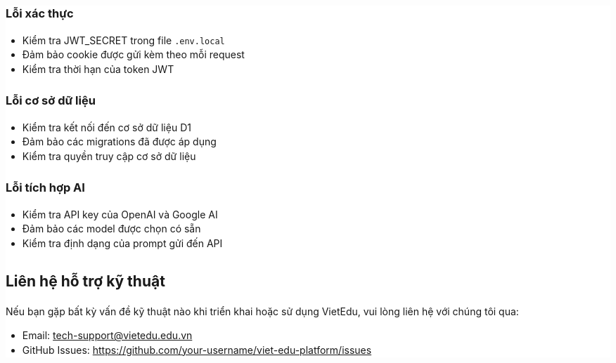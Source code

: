 ### Lỗi xác thực

- Kiểm tra JWT_SECRET trong file `.env.local`
- Đảm bảo cookie được gửi kèm theo mỗi request
- Kiểm tra thời hạn của token JWT

### Lỗi cơ sở dữ liệu

- Kiểm tra kết nối đến cơ sở dữ liệu D1
- Đảm bảo các migrations đã được áp dụng
- Kiểm tra quyền truy cập cơ sở dữ liệu

### Lỗi tích hợp AI

- Kiểm tra API key của OpenAI và Google AI
- Đảm bảo các model được chọn có sẵn
- Kiểm tra định dạng của prompt gửi đến API

## Liên hệ hỗ trợ kỹ thuật

Nếu bạn gặp bất kỳ vấn đề kỹ thuật nào khi triển khai hoặc sử dụng VietEdu, vui lòng liên hệ với chúng tôi qua:

- Email: tech-support@vietedu.edu.vn
- GitHub Issues: https://github.com/your-username/viet-edu-platform/issues
